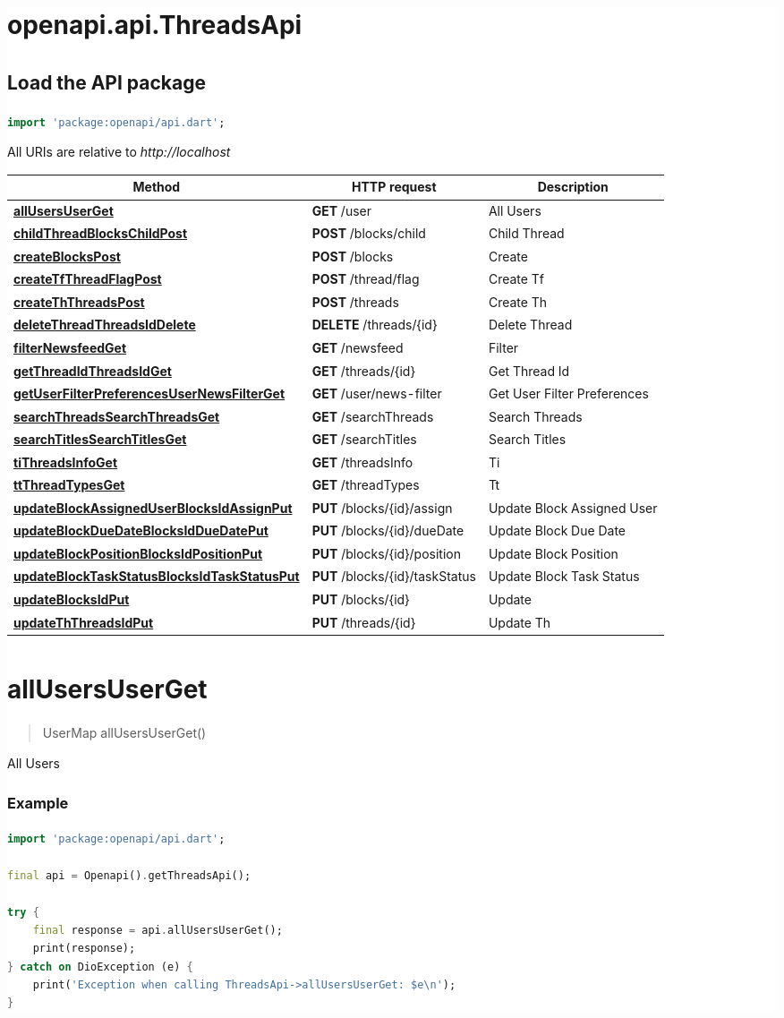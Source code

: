 # openapi.api.ThreadsApi

## Load the API package
```dart
import 'package:openapi/api.dart';
```

All URIs are relative to *http://localhost*

Method | HTTP request | Description
------------- | ------------- | -------------
[**allUsersUserGet**](ThreadsApi.md#allusersuserget) | **GET** /user | All Users
[**childThreadBlocksChildPost**](ThreadsApi.md#childthreadblockschildpost) | **POST** /blocks/child | Child Thread
[**createBlocksPost**](ThreadsApi.md#createblockspost) | **POST** /blocks | Create
[**createTfThreadFlagPost**](ThreadsApi.md#createtfthreadflagpost) | **POST** /thread/flag | Create Tf
[**createThThreadsPost**](ThreadsApi.md#createththreadspost) | **POST** /threads | Create Th
[**deleteThreadThreadsIdDelete**](ThreadsApi.md#deletethreadthreadsiddelete) | **DELETE** /threads/{id} | Delete Thread
[**filterNewsfeedGet**](ThreadsApi.md#filternewsfeedget) | **GET** /newsfeed | Filter
[**getThreadIdThreadsIdGet**](ThreadsApi.md#getthreadidthreadsidget) | **GET** /threads/{id} | Get Thread Id
[**getUserFilterPreferencesUserNewsFilterGet**](ThreadsApi.md#getuserfilterpreferencesusernewsfilterget) | **GET** /user/news-filter | Get User Filter Preferences
[**searchThreadsSearchThreadsGet**](ThreadsApi.md#searchthreadssearchthreadsget) | **GET** /searchThreads | Search Threads
[**searchTitlesSearchTitlesGet**](ThreadsApi.md#searchtitlessearchtitlesget) | **GET** /searchTitles | Search Titles
[**tiThreadsInfoGet**](ThreadsApi.md#tithreadsinfoget) | **GET** /threadsInfo | Ti
[**ttThreadTypesGet**](ThreadsApi.md#ttthreadtypesget) | **GET** /threadTypes | Tt
[**updateBlockAssignedUserBlocksIdAssignPut**](ThreadsApi.md#updateblockassigneduserblocksidassignput) | **PUT** /blocks/{id}/assign | Update Block Assigned User
[**updateBlockDueDateBlocksIdDueDatePut**](ThreadsApi.md#updateblockduedateblocksidduedateput) | **PUT** /blocks/{id}/dueDate | Update Block Due Date
[**updateBlockPositionBlocksIdPositionPut**](ThreadsApi.md#updateblockpositionblocksidpositionput) | **PUT** /blocks/{id}/position | Update Block Position
[**updateBlockTaskStatusBlocksIdTaskStatusPut**](ThreadsApi.md#updateblocktaskstatusblocksidtaskstatusput) | **PUT** /blocks/{id}/taskStatus | Update Block Task Status
[**updateBlocksIdPut**](ThreadsApi.md#updateblocksidput) | **PUT** /blocks/{id} | Update
[**updateThThreadsIdPut**](ThreadsApi.md#updateththreadsidput) | **PUT** /threads/{id} | Update Th


# **allUsersUserGet**
> UserMap allUsersUserGet()

All Users

### Example
```dart
import 'package:openapi/api.dart';

final api = Openapi().getThreadsApi();

try {
    final response = api.allUsersUserGet();
    print(response);
} catch on DioException (e) {
    print('Exception when calling ThreadsApi->allUsersUserGet: $e\n');
}
```
